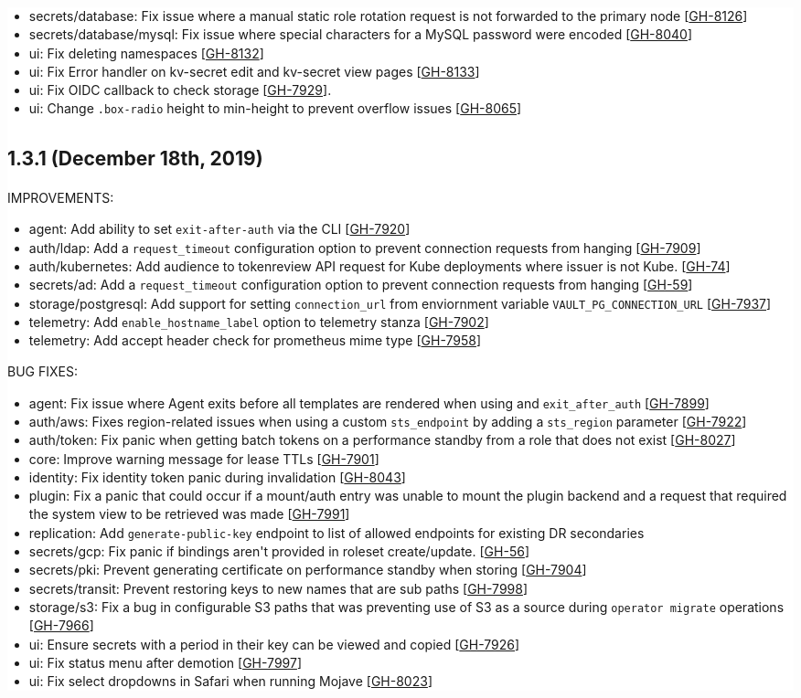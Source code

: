 * secrets/database: Fix issue where a manual static role rotation request is not forwarded
  to the primary node [[GH-8126](https://github.com/hashicorp/vault/pull/8126)]
* secrets/database/mysql: Fix issue where special characters for a MySQL password were encoded [[GH-8040](https://github.com/hashicorp/vault/pull/8040)]
* ui: Fix deleting namespaces [[GH-8132](https://github.com/hashicorp/vault/pull/8132)]
* ui: Fix Error handler on kv-secret edit and kv-secret view pages [[GH-8133](https://github.com/hashicorp/vault/pull/8133)]
* ui: Fix OIDC callback to check storage [[GH-7929](https://github.com/hashicorp/vault/pull/7929)].
* ui: Change `.box-radio` height to min-height to prevent overflow issues [[GH-8065](https://github.com/hashicorp/vault/pull/8065)]

## 1.3.1 (December 18th, 2019)

IMPROVEMENTS:

* agent: Add ability to set `exit-after-auth` via the CLI [[GH-7920](https://github.com/hashicorp/vault/pull/7920)]
* auth/ldap: Add a `request_timeout` configuration option to prevent connection
  requests from hanging [[GH-7909](https://github.com/hashicorp/vault/pull/7909)]
* auth/kubernetes: Add audience to tokenreview API request for Kube deployments where issuer
  is not Kube. [[GH-74](https://github.com/hashicorp/vault/pull/74)]
* secrets/ad: Add a `request_timeout` configuration option to prevent connection
  requests from hanging [[GH-59](https://github.com/hashicorp/vault-plugin-secrets-ad/pull/59)]
* storage/postgresql: Add support for setting `connection_url` from enviornment
  variable `VAULT_PG_CONNECTION_URL` [[GH-7937](https://github.com/hashicorp/vault/pull/7937)]
* telemetry: Add `enable_hostname_label` option to telemetry stanza [[GH-7902](https://github.com/hashicorp/vault/pull/7902)]
* telemetry: Add accept header check for prometheus mime type [[GH-7958](https://github.com/hashicorp/vault/pull/7958)]

BUG FIXES:

* agent: Fix issue where Agent exits before all templates are rendered when
  using and `exit_after_auth` [[GH-7899](https://github.com/hashicorp/vault/pull/7899)]
* auth/aws: Fixes region-related issues when using a custom `sts_endpoint` by adding
  a `sts_region` parameter [[GH-7922](https://github.com/hashicorp/vault/pull/7922)]
* auth/token: Fix panic when getting batch tokens on a performance standby from a role
  that does not exist [[GH-8027](https://github.com/hashicorp/vault/pull/8027)]
* core: Improve warning message for lease TTLs [[GH-7901](https://github.com/hashicorp/vault/pull/7901)]
* identity: Fix identity token panic during invalidation [[GH-8043](https://github.com/hashicorp/vault/pull/8043)]
* plugin: Fix a panic that could occur if a mount/auth entry was unable to
  mount the plugin backend and a request that required the system view to be
  retrieved was made [[GH-7991](https://github.com/hashicorp/vault/pull/7991)]
* replication: Add `generate-public-key` endpoint to list of allowed endpoints
  for existing DR secondaries
* secrets/gcp: Fix panic if bindings aren't provided in roleset create/update. [[GH-56](https://github.com/hashicorp/vault-plugin-secrets-gcp/pull/56)]
* secrets/pki: Prevent generating certificate on performance standby when storing
  [[GH-7904](https://github.com/hashicorp/vault/pull/7904)]
* secrets/transit: Prevent restoring keys to new names that are sub paths [[GH-7998](https://github.com/hashicorp/vault/pull/7998)]
* storage/s3: Fix a bug in configurable S3 paths that was preventing use of S3 as
  a source during `operator migrate` operations [[GH-7966](https://github.com/hashicorp/vault/pull/7966)]
* ui: Ensure secrets with a period in their key can be viewed and copied [[GH-7926](https://github.com/hashicorp/vault/pull/7926)]
* ui: Fix status menu after demotion [[GH-7997](https://github.com/hashicorp/vault/pull/7997)]
* ui: Fix select dropdowns in Safari when running Mojave [[GH-8023](https://github.com/hashicorp/vault/pull/8023)]
